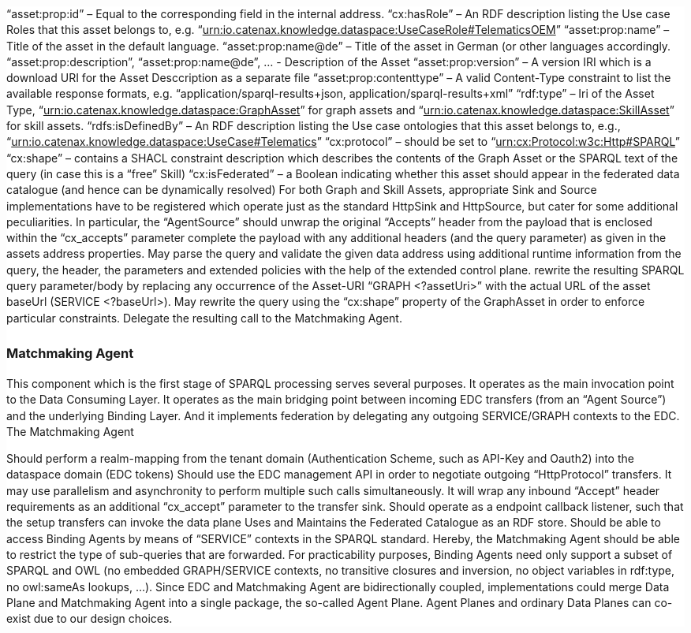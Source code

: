 “asset:prop:id” – Equal to the corresponding field in the internal address.
“cx:hasRole” – An RDF description listing the Use case Roles that this asset belongs to, e.g. “<urn:io.catenax.knowledge.dataspace:UseCaseRole#TelematicsOEM>”
“asset:prop:name” – Title of the asset in the default language.
“asset:prop:name@de” – Title of the asset in German (or other languages accordingly.
“asset:prop:description”, “asset:prop:name@de”, … - Description of the Asset
“asset:prop:version” – A version IRI which is a download URI for the Asset Desccription as a separate file
“asset:prop:contenttype” – A valid Content-Type constraint to list the available response formats, e.g. “application/sparql-results+json, application/sparql-results+xml”
“rdf:type” – Iri of the Asset Type, “<urn:io.catenax.knowledge.dataspace:GraphAsset>” for graph assets and “<urn:io.catenax.knowledge.dataspace:SkillAsset>” for skill assets.
“rdfs:isDefinedBy” – An RDF description listing the Use case ontologies that this asset belongs to, e.g., “<urn:io.catenax.knowledge.dataspace:UseCase#Telematics>”
“cx:protocol” – should be set to “<urn:cx:Protocol:w3c:Http#SPARQL>”
“cx:shape” – contains a SHACL constraint description which describes the contents of the Graph Asset or the SPARQL text of the query (in case this is a “free” Skill)
“cx:isFederated” – a Boolean indicating whether this asset should appear in the federated data catalogue (and hence can be dynamically resolved)
For both Graph and Skill Assets, appropriate Sink and Source implementations have to be registered which operate just as the standard HttpSink and HttpSource, but cater for some additional peculiarities. In particular, the “AgentSource”
should unwrap the original “Accepts” header from the payload that is enclosed within the “cx_accepts” parameter
complete the payload with any additional headers (and the query parameter) as given in the assets address properties.
May parse the query and validate the given data address using additional runtime information from the query, the header, the parameters and extended  policies with the help of the extended control plane.
rewrite the resulting SPARQL query parameter/body by replacing any occurrence of the Asset-URI “GRAPH <?assetUri>” with the actual URL of the asset baseUrl (SERVICE <?baseUrl>).
May rewrite the query using the “cx:shape” property of the GraphAsset in order to enforce particular constraints.
Delegate the resulting call to the Matchmaking Agent.

### Matchmaking Agent

This component which is the first stage of SPARQL processing serves several purposes. It operates as the main invocation point to the Data Consuming Layer. It operates as the main bridging point between incoming EDC transfers (from an “Agent Source”) and the underlying Binding Layer. And it implements federation by delegating any outgoing SERVICE/GRAPH contexts to the EDC. The Matchmaking Agent

Should  perform a realm-mapping from the tenant domain (Authentication Scheme, such as API-Key and Oauth2) into the dataspace domain (EDC tokens)
Should use the EDC management API in order to negotiate outgoing “HttpProtocol” transfers. It may use parallelism and asynchronity to perform multiple such calls simultaneously. It will wrap any inbound “Accept” header requirements as an additional “cx_accept” parameter to the transfer sink.
Should operate as a endpoint callback listener, such that the setup transfers can invoke the data plane
Uses and Maintains the Federated Catalogue as an RDF store.
Should be able to access Binding Agents by means of “SERVICE” contexts in the SPARQL standard. Hereby, the Matchmaking Agent should be able to restrict the type of sub-queries that are forwarded. For practicability purposes, Binding Agents need only support a subset of SPARQL and OWL (no embedded GRAPH/SERVICE contexts, no transitive closures and inversion, no object variables in rdf:type, no owl:sameAs lookups, …).
Since EDC and Matchmaking Agent are bidirectionally coupled, implementations could merge Data Plane and Matchmaking Agent into a single package, the so-called Agent Plane. Agent Planes and ordinary Data Planes can co-exist due to our design choices.
